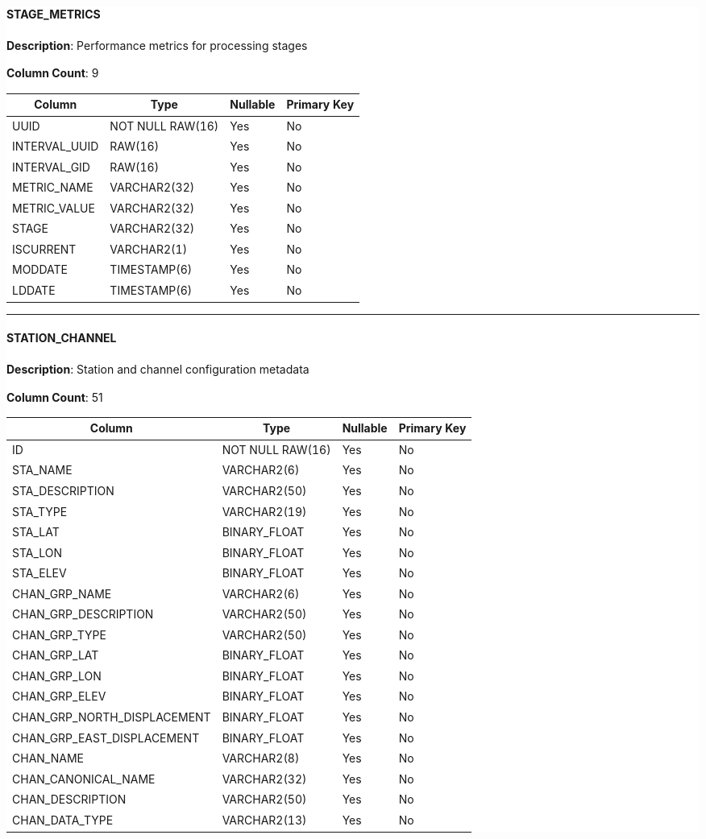 
#### STAGE_METRICS
**Description**: Performance metrics for processing stages

**Column Count**: 9

| Column | Type | Nullable | Primary Key |
|--------|------|----------|-------------|
| UUID | NOT NULL RAW(16) | Yes | No |
| INTERVAL_UUID | RAW(16) | Yes | No |
| INTERVAL_GID | RAW(16) | Yes | No |
| METRIC_NAME | VARCHAR2(32) | Yes | No |
| METRIC_VALUE | VARCHAR2(32) | Yes | No |
| STAGE | VARCHAR2(32) | Yes | No |
| ISCURRENT | VARCHAR2(1) | Yes | No |
| MODDATE | TIMESTAMP(6) | Yes | No |
| LDDATE | TIMESTAMP(6) | Yes | No |

---

#### STATION_CHANNEL
**Description**: Station and channel configuration metadata

**Column Count**: 51

| Column | Type | Nullable | Primary Key |
|--------|------|----------|-------------|
| ID | NOT NULL RAW(16) | Yes | No |
| STA_NAME | VARCHAR2(6) | Yes | No |
| STA_DESCRIPTION | VARCHAR2(50) | Yes | No |
| STA_TYPE | VARCHAR2(19) | Yes | No |
| STA_LAT | BINARY_FLOAT | Yes | No |
| STA_LON | BINARY_FLOAT | Yes | No |
| STA_ELEV | BINARY_FLOAT | Yes | No |
| CHAN_GRP_NAME | VARCHAR2(6) | Yes | No |
| CHAN_GRP_DESCRIPTION | VARCHAR2(50) | Yes | No |
| CHAN_GRP_TYPE | VARCHAR2(50) | Yes | No |
| CHAN_GRP_LAT | BINARY_FLOAT | Yes | No |
| CHAN_GRP_LON | BINARY_FLOAT | Yes | No |
| CHAN_GRP_ELEV | BINARY_FLOAT | Yes | No |
| CHAN_GRP_NORTH_DISPLACEMENT | BINARY_FLOAT | Yes | No |
| CHAN_GRP_EAST_DISPLACEMENT | BINARY_FLOAT | Yes | No |
| CHAN_NAME | VARCHAR2(8) | Yes | No |
| CHAN_CANONICAL_NAME | VARCHAR2(32) | Yes | No |
| CHAN_DESCRIPTION | VARCHAR2(50) | Yes | No |
| CHAN_DATA_TYPE | VARCHAR2(13) | Yes | No |